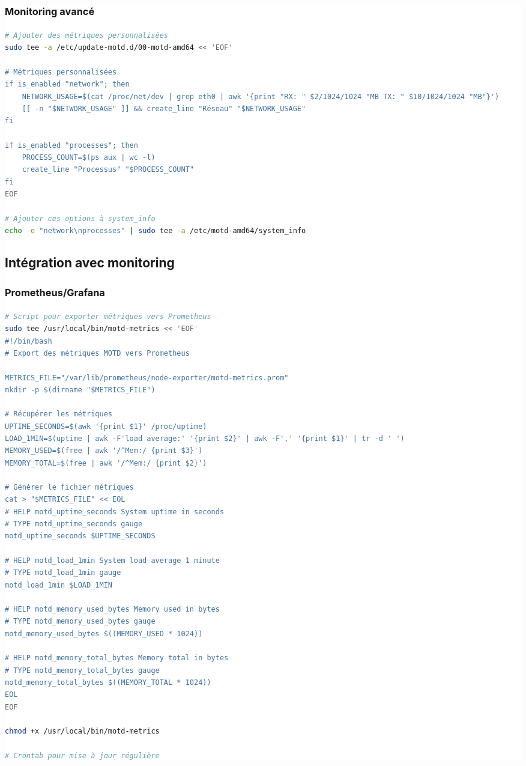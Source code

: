 ### Monitoring avancé
```bash
# Ajouter des métriques personnalisées
sudo tee -a /etc/update-motd.d/00-motd-amd64 << 'EOF'

# Métriques personnalisées
if is_enabled "network"; then
    NETWORK_USAGE=$(cat /proc/net/dev | grep eth0 | awk '{print "RX: " $2/1024/1024 "MB TX: " $10/1024/1024 "MB"}')
    [[ -n "$NETWORK_USAGE" ]] && create_line "Réseau" "$NETWORK_USAGE"
fi

if is_enabled "processes"; then
    PROCESS_COUNT=$(ps aux | wc -l)
    create_line "Processus" "$PROCESS_COUNT"
fi
EOF

# Ajouter ces options à system_info
echo -e "network\nprocesses" | sudo tee -a /etc/motd-amd64/system_info
```

## Intégration avec monitoring

### Prometheus/Grafana
```bash
# Script pour exporter métriques vers Prometheus
sudo tee /usr/local/bin/motd-metrics << 'EOF'
#!/bin/bash
# Export des métriques MOTD vers Prometheus

METRICS_FILE="/var/lib/prometheus/node-exporter/motd-metrics.prom"
mkdir -p $(dirname "$METRICS_FILE")

# Récupérer les métriques
UPTIME_SECONDS=$(awk '{print $1}' /proc/uptime)
LOAD_1MIN=$(uptime | awk -F'load average:' '{print $2}' | awk -F',' '{print $1}' | tr -d ' ')
MEMORY_USED=$(free | awk '/^Mem:/ {print $3}')
MEMORY_TOTAL=$(free | awk '/^Mem:/ {print $2}')

# Générer le fichier métriques
cat > "$METRICS_FILE" << EOL
# HELP motd_uptime_seconds System uptime in seconds
# TYPE motd_uptime_seconds gauge
motd_uptime_seconds $UPTIME_SECONDS

# HELP motd_load_1min System load average 1 minute
# TYPE motd_load_1min gauge
motd_load_1min $LOAD_1MIN

# HELP motd_memory_used_bytes Memory used in bytes
# TYPE motd_memory_used_bytes gauge
motd_memory_used_bytes $((MEMORY_USED * 1024))

# HELP motd_memory_total_bytes Memory total in bytes
# TYPE motd_memory_total_bytes gauge
motd_memory_total_bytes $((MEMORY_TOTAL * 1024))
EOL
EOF

chmod +x /usr/local/bin/motd-metrics

# Crontab pour mise à jour régulière
```